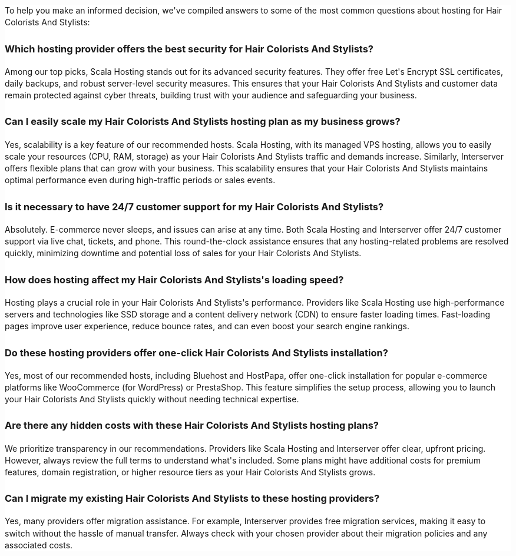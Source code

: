 To help you make an informed decision, we've compiled answers to some of the most common questions about hosting for Hair Colorists And Stylists:

### Which hosting provider offers the best security for Hair Colorists And Stylists? 
Among our top picks, Scala Hosting stands out for its advanced security features. They offer free Let's Encrypt SSL certificates, daily backups, and robust server-level security measures. This ensures that your Hair Colorists And Stylists and customer data remain protected against cyber threats, building trust with your audience and safeguarding your business.

### Can I easily scale my Hair Colorists And Stylists hosting plan as my business grows? 
Yes, scalability is a key feature of our recommended hosts. Scala Hosting, with its managed VPS hosting, allows you to easily scale your resources (CPU, RAM, storage) as your Hair Colorists And Stylists traffic and demands increase. Similarly, Interserver offers flexible plans that can grow with your business. This scalability ensures that your Hair Colorists And Stylists maintains optimal performance even during high-traffic periods or sales events.

### Is it necessary to have 24/7 customer support for my Hair Colorists And Stylists? 
Absolutely. E-commerce never sleeps, and issues can arise at any time. Both Scala Hosting and Interserver offer 24/7 customer support via live chat, tickets, and phone. This round-the-clock assistance ensures that any hosting-related problems are resolved quickly, minimizing downtime and potential loss of sales for your Hair Colorists And Stylists.

### How does hosting affect my Hair Colorists And Stylists's loading speed? 
Hosting plays a crucial role in your Hair Colorists And Stylists's performance. Providers like Scala Hosting use high-performance servers and technologies like SSD storage and a content delivery network (CDN) to ensure faster loading times. Fast-loading pages improve user experience, reduce bounce rates, and can even boost your search engine rankings.

### Do these hosting providers offer one-click Hair Colorists And Stylists installation? 
Yes, most of our recommended hosts, including Bluehost and HostPapa, offer one-click installation for popular e-commerce platforms like WooCommerce (for WordPress) or PrestaShop. This feature simplifies the setup process, allowing you to launch your Hair Colorists And Stylists quickly without needing technical expertise.

### Are there any hidden costs with these Hair Colorists And Stylists hosting plans? 
We prioritize transparency in our recommendations. Providers like Scala Hosting and Interserver offer clear, upfront pricing. However, always review the full terms to understand what's included. Some plans might have additional costs for premium features, domain registration, or higher resource tiers as your Hair Colorists And Stylists grows.

### Can I migrate my existing Hair Colorists And Stylists to these hosting providers? 
Yes, many providers offer migration assistance. For example, Interserver provides free migration services, making it easy to switch without the hassle of manual transfer. Always check with your chosen provider about their migration policies and any associated costs.
